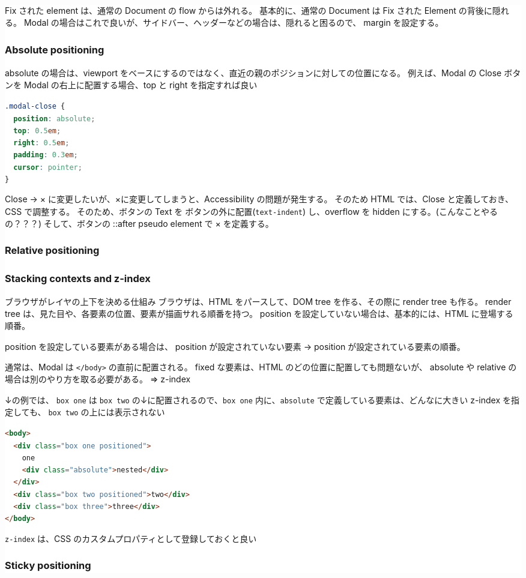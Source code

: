 Fix された element は、通常の Document の flow からは外れる。
基本的に、通常の Document は Fix された Element の背後に隠れる。
Modal の場合はこれで良いが、サイドバー、ヘッダーなどの場合は、隠れると困るので、 margin を設定する。

### Absolute positioning

absolute の場合は、viewport をベースにするのではなく、直近の親のポジションに対しての位置になる。
例えば、Modal の Close ボタンを Modal の右上に配置する場合、top と right を指定すれば良い

```css
.modal-close {
  position: absolute;
  top: 0.5em;
  right: 0.5em;
  padding: 0.3em;
  cursor: pointer;
}
```

Close -> × に変更したいが、×に変更してしまうと、Accessibility の問題が発生する。
そのため HTML では、Close と定義しておき、CSS で調整する。
そのため、ボタンの Text を ボタンの外に配置(`text-indent`) し、overflow を hidden にする。(こんなことやるの？？？)
そして、ボタンの ::after pseudo element で × を定義する。

### Relative positioning

### Stacking contexts and z-index

ブラウザがレイヤの上下を決める仕組み
ブラウザは、HTML をパースして、DOM tree を作る、その際に render tree も作る。
render tree は、見た目や、各要素の位置、要素が描画サれる順番を持つ。
position を設定していない場合は、基本的には、HTML に登場する順番。

position を設定している要素がある場合は、 position が設定されていない要素 -> position が設定されている要素の順番。

通常は、Modal は `</body>` の直前に配置される。
fixed な要素は、HTML のどの位置に配置しても問題ないが、 absolute や relative の場合は別のやり方を取る必要がある。 => z-index

↓の例では、 `box one` は `box two` の↓に配置されるので、`box one` 内に、`absolute` で定義している要素は、どんなに大きい z-index を指定しても、 `box two` の上には表示されない

```html
<body>
  <div class="box one positioned">
    one
    <div class="absolute">nested</div>
  </div>
  <div class="box two positioned">two</div>
  <div class="box three">three</div>
</body>
```

`z-index` は、CSS のカスタムプロパティとして登録しておくと良い

### Sticky positioning
